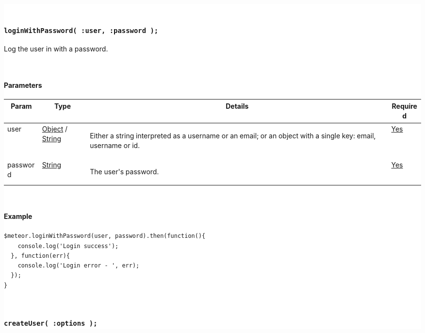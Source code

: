 <br>
<h3><p><code><span class="pln">loginWithPassword( :user, :password );</span></code></p></h3>

Log the user in with a password.

<br>
<h4>Parameters</h4>

<table class="variables-matrix input-arguments">
  <thead>
  <tr>
    <th>Param</th>
    <th>Type</th>
    <th>Details</th>
    <th>Required</th>
  </tr>
  </thead>
  <tbody>
  <tr>
    <td>user</td>
    <td>
      <a href="" class="label type-hint type-hint-object">Object</a> /
      <a href="" class="label type-hint type-hint-string">String</a>
    </td>
    <td><p>Either a string interpreted as a username or an email; or an object with a single key: email, username or id.
    </p></td>
    <td><a href="" class="label type-hint type-hint-object">Yes</a></td>
  </tr>
  <tr>
    <td>password</td>
    <td>
      <a href="" class="label type-hint type-hint-string">String</a>
    </td>
    <td><p>The user's password.
    </p></td>
    <td><a href="" class="label type-hint type-hint-object">Yes</a></td>
  </tr>
  </tbody>
</table>
<br>


#### Example

    $meteor.loginWithPassword(user, password).then(function(){
        console.log('Login success');
      }, function(err){
        console.log('Login error - ', err);
      });
    }


<br>
<h3><p><code><span class="pln">createUser( :options );</span></code></p></h3>
